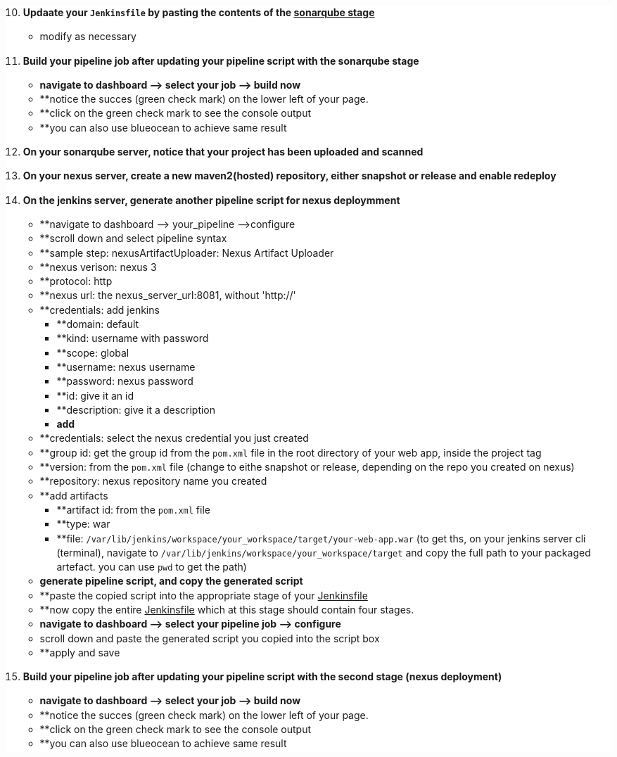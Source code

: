 10. **Updaate your `Jenkinsfile` by pasting the contents of the [sonarqube stage](assignment_resources/Jenkinsfile-sonarqube)**
    - modify as necessary

11. **Build your pipeline job after updating your pipeline script with the sonarqube stage**
    - **navigate to dashboard --> select your job --> build now**
    - **notice the succes (green check mark) on the lower left of your page.
    - **click on the green check mark to see the console output
    - **you can also use blueocean to achieve same result

12. **On your sonarqube server, notice that your project has been uploaded and scanned**

13. **On your nexus server, create a new maven2(hosted) repository, either snapshot or release and enable redeploy**

14. **On the jenkins server, generate another pipeline script for nexus deploymment**
    - **navigate to dashboard --> your_pipeline -->configure
    - **scroll down and select pipeline syntax
    - **sample step: nexusArtifactUploader: Nexus Artifact Uploader
    - **nexus verison: nexus 3
    - **protocol: http
    - **nexus url: the nexus_server_url:8081, without 'http://'
    - **credentials: add jenkins 
        - **domain: default
        - **kind: username with password
        - **scope: global
        - **username: nexus username
        - **password: nexus password
        - **id: give it an id
        - **description: give it a description
        - **add**
    - **credentials: select the nexus credential you just created
    - **group id: get the group id from the `pom.xml` file in the root directory  of your web app, inside the project tag
    - **version: from the `pom.xml` file (change to eithe snapshot or release, depending on the repo you created on nexus)
    - **repository: nexus repository name you created
    - **add artifacts
        - **artifact id: from the `pom.xml` file
        - **type: war
        - **file: `/var/lib/jenkins/workspace/your_workspace/target/your-web-app.war` (to get ths, on your jenkins server cli (terminal), navigate to `/var/lib/jenkins/workspace/your_workspace/target` and copy the full path to your packaged artefact. you can use `pwd` to get the path)
    - **generate pipeline script, and copy the generated script**
    - **paste the copied script into the appropriate stage of your [Jenkinsfile](assignment_resources/Jenkinsfile) 
    - **now copy the entire [Jenkinsfile](assignment_resources/Jenkinsfile) which at this stage should  contain four stages.
    - **navigate to dashboard --> select your pipeline job --> configure**
    - scroll down and paste the generated script you copied into the script box
    - **apply and save

15. **Build your pipeline job after updating your pipeline script with the second stage (nexus deployment)**
    - **navigate to dashboard --> select your job --> build now**
    - **notice the succes (green check mark) on the lower left of your page.
    - **click on the green check mark to see the console output
    - **you can also use blueocean to achieve same result
